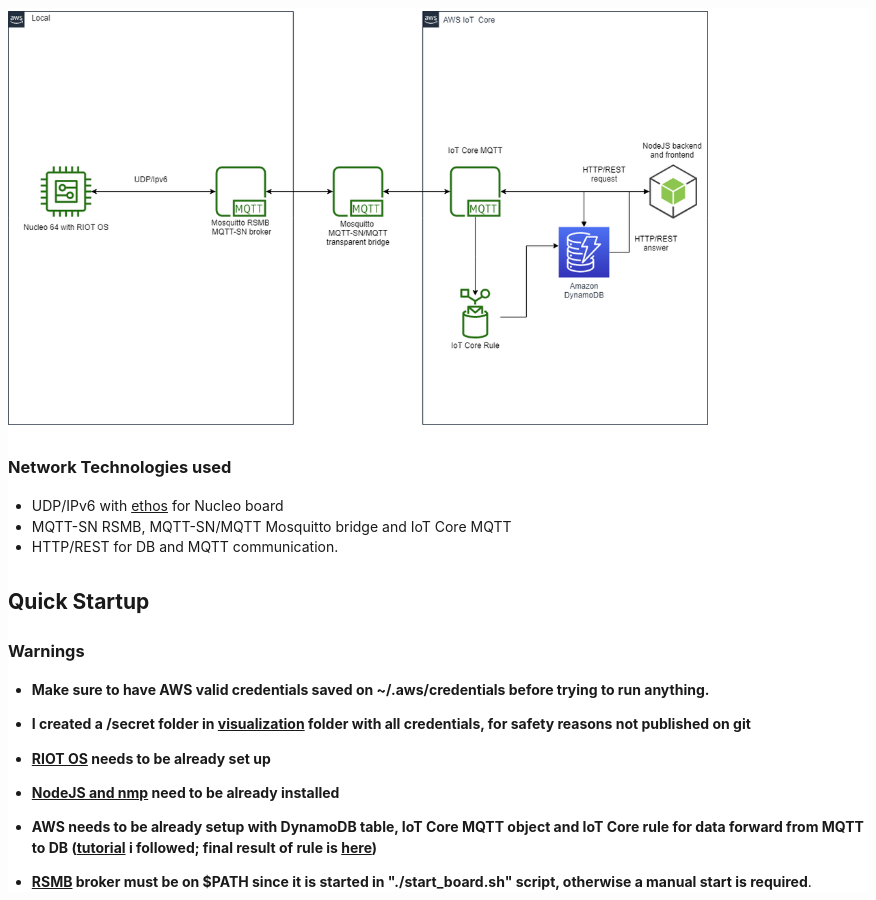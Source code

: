 <img src="../imgs/scheme.png" width="700" height="420">

### Network Technologies used
- UDP/IPv6 with [ethos](https://api.riot-os.org/group__drivers__ethos.html) for Nucleo board
- MQTT-SN RSMB, MQTT-SN/MQTT Mosquitto bridge and IoT Core MQTT
- HTTP/REST for DB and MQTT communication.

## Quick Startup

### Warnings
- **Make sure to have AWS valid credentials saved on ~/.aws/credentials before trying to run anything.**

- **I created a /secret folder in [visualization](../visualization) folder with all credentials, for safety reasons not published on git**

- **[RIOT OS](https://github.com/RIOT-OS/RIOT) needs to be already set up**

- **[NodeJS and nmp](https://linuxize.com/post/how-to-install-node-js-on-ubuntu-20-04/) need to be already installed**

- **AWS needs to be already setup with DynamoDB table, IoT Core MQTT object and IoT Core rule for data forward from MQTT to DB ([tutorial](https://docs.aws.amazon.com/iot/latest/developerguide/iot-ddb-rule.html) i followed; final result of rule is [here](../imgs/rule.png))**

- **[RSMB](https://github.com/eclipse/mosquitto.rsmb) broker must be on $PATH since it is started in "./start_board.sh" script, otherwise a manual start is required**.
